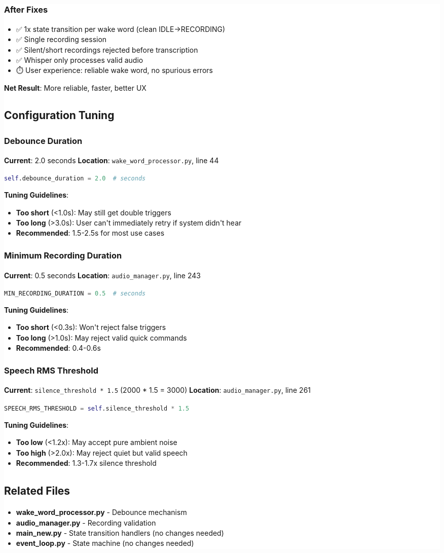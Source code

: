 ### After Fixes
- ✅ 1x state transition per wake word (clean IDLE→RECORDING)
- ✅ Single recording session
- ✅ Silent/short recordings rejected before transcription
- ✅ Whisper only processes valid audio
- ⏱️ User experience: reliable wake word, no spurious errors

**Net Result**: More reliable, faster, better UX

## Configuration Tuning

### Debounce Duration
**Current**: 2.0 seconds
**Location**: `wake_word_processor.py`, line 44

```python
self.debounce_duration = 2.0  # seconds
```

**Tuning Guidelines**:
- **Too short** (<1.0s): May still get double triggers
- **Too long** (>3.0s): User can't immediately retry if system didn't hear
- **Recommended**: 1.5-2.5s for most use cases

### Minimum Recording Duration
**Current**: 0.5 seconds
**Location**: `audio_manager.py`, line 243

```python
MIN_RECORDING_DURATION = 0.5  # seconds
```

**Tuning Guidelines**:
- **Too short** (<0.3s): Won't reject false triggers
- **Too long** (>1.0s): May reject valid quick commands
- **Recommended**: 0.4-0.6s

### Speech RMS Threshold
**Current**: `silence_threshold * 1.5` (2000 * 1.5 = 3000)
**Location**: `audio_manager.py`, line 261

```python
SPEECH_RMS_THRESHOLD = self.silence_threshold * 1.5
```

**Tuning Guidelines**:
- **Too low** (<1.2x): May accept pure ambient noise
- **Too high** (>2.0x): May reject quiet but valid speech
- **Recommended**: 1.3-1.7x silence threshold

## Related Files

- **wake_word_processor.py** - Debounce mechanism
- **audio_manager.py** - Recording validation
- **main_new.py** - State transition handlers (no changes needed)
- **event_loop.py** - State machine (no changes needed)
